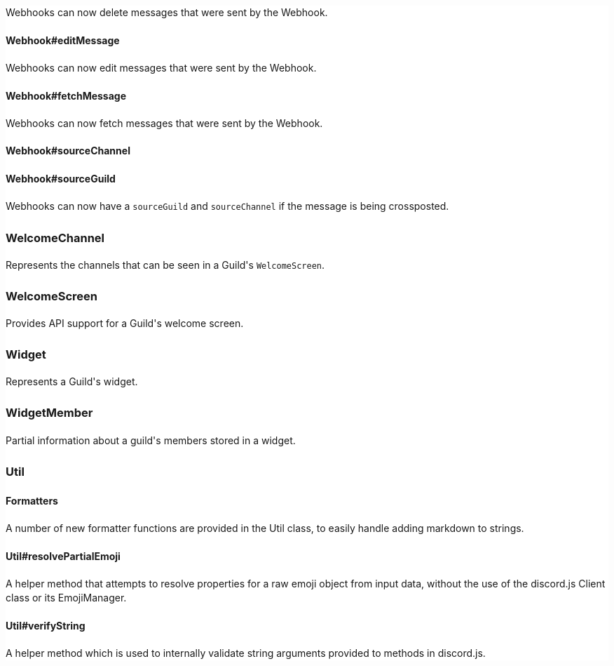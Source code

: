 Webhooks can now delete messages that were sent by the Webhook.

#### Webhook#editMessage

Webhooks can now edit messages that were sent by the Webhook.

#### Webhook#fetchMessage

Webhooks can now fetch messages that were sent by the Webhook.

#### Webhook#sourceChannel

#### Webhook#sourceGuild

Webhooks can now have a `sourceGuild` and `sourceChannel` if the message is being crossposted.

### WelcomeChannel

Represents the channels that can be seen in a Guild's `WelcomeScreen`.

### WelcomeScreen

Provides API support for a Guild's welcome screen.

### Widget

Represents a Guild's widget.

### WidgetMember

Partial information about a guild's members stored in a widget.

### Util

#### Formatters

A number of new formatter functions are provided in the Util class, to easily handle adding markdown to strings.

#### Util#resolvePartialEmoji

A helper method that attempts to resolve properties for a raw emoji object from input data, without the use of the discord.js Client class or its EmojiManager.

#### Util#verifyString

A helper method which is used to internally validate string arguments provided to methods in discord.js.

